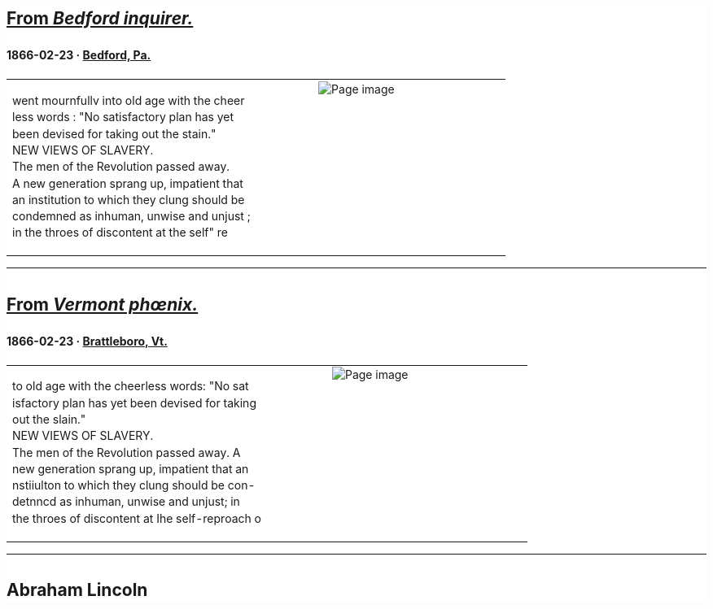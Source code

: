 
## [From _Bedford inquirer._](https://www.loc.gov/resource/sn83032006/1866-02-23/ed-1/?sp=1)

#### 1866-02-23 &middot; [Bedford, Pa.](http://dbpedia.org/resource/Bedford%2C_Pennsylvania)

<table style="width: 100%;"><tr><td style="width: 50%">

  
went mournfullv into old age with the cheer­  
less words : &quot;No satisfactory plan has yet  
been devised for taking out the stain.&quot;  
NEW VIEWS OF SLAVERY.  
The men of the Revolution passed away.  
A new generation sprang up, impatient that  
an institution to which they clung should be  
condemned as inhuman, unwise and unjust ;  
in the throes of discontent at the self&quot; re
</td><td style="width: 50%; max-height: 75%; margin: auto; display: block;">
<img alt="Page image" src="https://tile.loc.gov/image-services/iiif/service:ndnp:pst:batch_pst_intramural_ver01:data:sn83032006:00296028563:1866022301:0663/pct:28.612915148635093,39.777500283800656,12.846507207349912,4.3970182010822265/!600,600/0/default.jpg"/>
</td>
</tr></table>

---

## [From _Vermont phœnix._](https://www.loc.gov/resource/sn98060050/1866-02-23/ed-1/?sp=1)

#### 1866-02-23 &middot; [Brattleboro, Vt.](http://dbpedia.org/resource/Brattleboro%2C_Vermont)

<table style="width: 100%;"><tr><td style="width: 50%">

  
to old age with the cheerless words: &quot;No sat­  
isfactory plan has yet been devised for taking  
out the slain.&quot;  
NEW VIEWS OF SLAVERY.  
The men of the Revolution passed away. A  
new generation sprang up, impatient that an  
nstiiulton to which they clung should be con-  
detnncd as inhuman, unwise and unjust; in  
the throes of discontent at Ihe self-reproach o
</td><td style="width: 50%; max-height: 75%; margin: auto; display: block;">
<img alt="Page image" src="https://tile.loc.gov/image-services/iiif/service:ndnp:vtu:batch_vtu_danby_ver01:data:sn98060050:00280777365:1866022301:0499/pct:43.394077448747154,57.801166263689375,12.395596051632499,4.309486559522116/!600,600/0/default.jpg"/>
</td>
</tr></table>

---

## Abraham Lincoln
